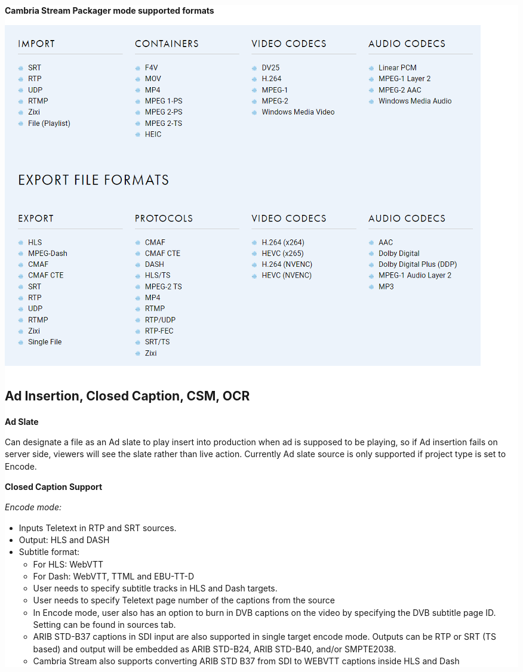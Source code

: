 **Cambria Stream Packager mode supported formats**

![](02_packager_file_formats.png)


## Ad Insertion, Closed Caption, CSM, OCR 
**Ad Slate**

Can designate a file as an Ad slate to play insert into production when ad is supposed to be playing, so if Ad insertion fails on server side, viewers will see the slate rather than live action. Currently Ad slate source is only supported if project type is set to Encode. 

**Closed Caption Support**

*Encode mode:* 

* Inputs Teletext in RTP and SRT sources.
* Output: HLS and DASH 
* Subtitle format: 
	* For HLS: WebVTT 
	* For Dash: WebVTT, TTML and EBU-TT-D 
	* User needs to specify subtitle tracks in HLS and Dash targets.
	* User needs to specify Teletext page number of the captions from the source
	* In Encode mode, user also has an option to burn in DVB captions on the video by specifying the DVB subtitle page ID. Setting can be found in sources tab. 
	* ARIB STD-B37 captions in SDI input are also supported in single target encode mode. Outputs can be RTP or SRT (TS based) and output will be embedded as ARIB STD-B24, ARIB STD-B40, and/or SMPTE2038.
	* Cambria Stream also supports converting ARIB STD B37 from SDI to WEBVTT captions inside HLS and Dash
